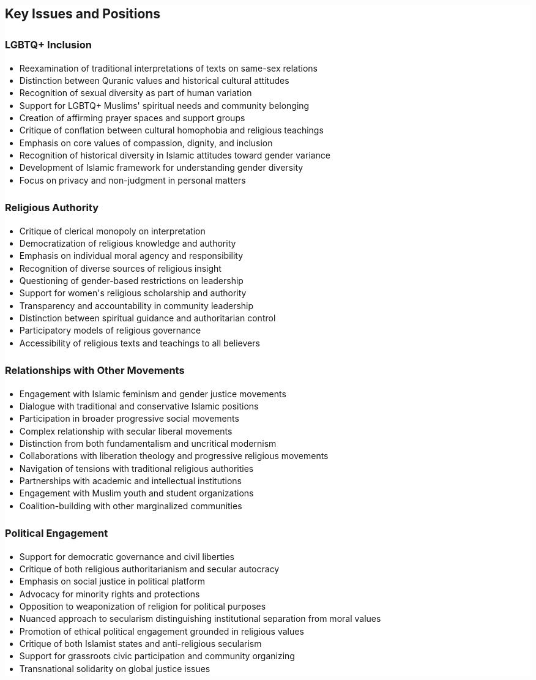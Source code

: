 ## Key Issues and Positions

### LGBTQ+ Inclusion

- Reexamination of traditional interpretations of texts on same-sex relations
- Distinction between Quranic values and historical cultural attitudes
- Recognition of sexual diversity as part of human variation
- Support for LGBTQ+ Muslims' spiritual needs and community belonging
- Creation of affirming prayer spaces and support groups
- Critique of conflation between cultural homophobia and religious teachings
- Emphasis on core values of compassion, dignity, and inclusion
- Recognition of historical diversity in Islamic attitudes toward gender variance
- Development of Islamic framework for understanding gender diversity
- Focus on privacy and non-judgment in personal matters

### Religious Authority

- Critique of clerical monopoly on interpretation
- Democratization of religious knowledge and authority
- Emphasis on individual moral agency and responsibility
- Recognition of diverse sources of religious insight
- Questioning of gender-based restrictions on leadership
- Support for women's religious scholarship and authority
- Transparency and accountability in community leadership
- Distinction between spiritual guidance and authoritarian control
- Participatory models of religious governance
- Accessibility of religious texts and teachings to all believers

### Relationships with Other Movements

- Engagement with Islamic feminism and gender justice movements
- Dialogue with traditional and conservative Islamic positions
- Participation in broader progressive social movements
- Complex relationship with secular liberal movements
- Distinction from both fundamentalism and uncritical modernism
- Collaborations with liberation theology and progressive religious movements
- Navigation of tensions with traditional religious authorities
- Partnerships with academic and intellectual institutions
- Engagement with Muslim youth and student organizations
- Coalition-building with other marginalized communities

### Political Engagement

- Support for democratic governance and civil liberties
- Critique of both religious authoritarianism and secular autocracy
- Emphasis on social justice in political platform
- Advocacy for minority rights and protections
- Opposition to weaponization of religion for political purposes
- Nuanced approach to secularism distinguishing institutional separation from moral values
- Promotion of ethical political engagement grounded in religious values
- Critique of both Islamist states and anti-religious secularism
- Support for grassroots civic participation and community organizing
- Transnational solidarity on global justice issues
